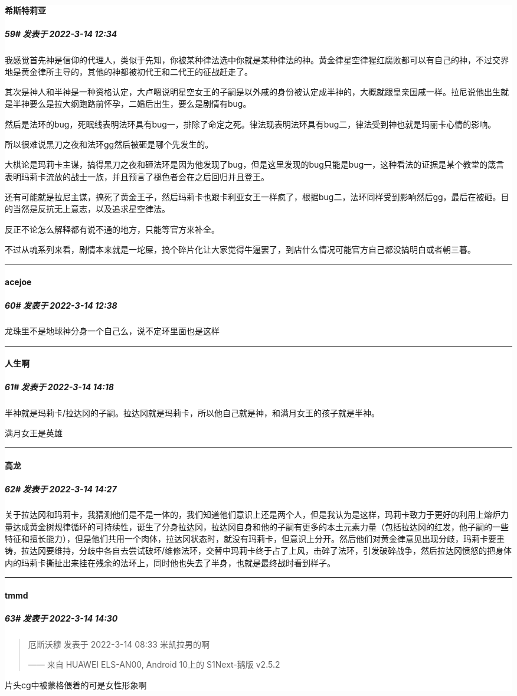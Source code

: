 ####  希斯特莉亚  
##### 59#       发表于 2022-3-14 12:34

我感觉首先神是信仰的代理人，类似于先知，你被某种律法选中你就是某种律法的神。黄金律星空律猩红腐败都可以有自己的神，不过交界地是黄金律所主导的，其他的神都被初代王和二代王的征战赶走了。

其次是神人和半神是一种资格认定，大卢嗯说明星空女王的子嗣是以外戚的身份被认定成半神的，大概就跟皇亲国戚一样。拉尼说他出生就是半神要么是拉大纲跑路前怀孕，二婚后出生，要么是剧情有bug。

然后是法环的bug，死眠线表明法环具有bug一，排除了命定之死。律法现表明法环具有bug二，律法受到神也就是玛丽卡心情的影响。

所以很难说黑刀之夜和法环gg然后被砸是哪个先发生的。

大棋论是玛莉卡主谋，搞得黑刀之夜和砸法环是因为他发现了bug，但是这里发现的bug只能是bug一，这种看法的证据是某个教堂的箴言表明玛莉卡流放的战士一族，并且预言了褪色者会在之后回归并且登王。

还有可能就是拉尼主谋，搞死了黄金王子，然后玛莉卡也跟卡利亚女王一样疯了，根据bug二，法环同样受到影响然后gg，最后在被砸。目的当然是反抗无上意志，以及追求星空律法。

反正不论怎么解释都有说不通的地方，只能等官方来补全。

不过从魂系列来看，剧情本来就是一坨屎，搞个碎片化让大家觉得牛逼罢了，到店什么情况可能官方自己都没搞明白或者朝三暮。

*****

####  acejoe  
##### 60#       发表于 2022-3-14 12:38

龙珠里不是地球神分身一个自己么，说不定环里面也是这样



*****

####  人生啊  
##### 61#       发表于 2022-3-14 14:18

半神就是玛莉卡/拉达冈的子嗣。拉达冈就是玛莉卡，所以他自己就是神，和满月女王的孩子就是半神。

满月女王是英雄



*****

####  高龙  
##### 62#       发表于 2022-3-14 14:27

关于拉达冈和玛莉卡，我猜测他们是不是一体的，我们知道他们意识上还是两个人，但是我认为是这样，玛莉卡致力于更好的利用上熔炉力量达成黄金树规律循环的可持续性，诞生了分身拉达冈，拉达冈自身和他的子嗣有更多的本土元素力量（包括拉达冈的红发，他子嗣的一些特征和擅长能力），但是他们共用一个肉体，拉达冈状态时，就没有玛莉卡，但意识上分开。然后他们对黄金律意见出现分歧，玛莉卡要重铸，拉达冈要维持，分歧中各自去尝试破坏/维修法环，交替中玛莉卡终于占了上风，击碎了法环，引发破碎战争，然后拉达冈愤怒的把身体内的玛莉卡撕扯出来挂在残余的法环上，同时他也失去了半身，也就是最终战时看到样子。

*****

####  tmmd  
##### 63#       发表于 2022-3-14 14:30

<blockquote>厄斯沃穆 发表于 2022-3-14 08:33
米凯拉男的啊

—— 来自 HUAWEI ELS-AN00, Android 10上的 S1Next-鹅版 v2.5.2</blockquote>
片头cg中被蒙格偎着的可是女性形象啊
